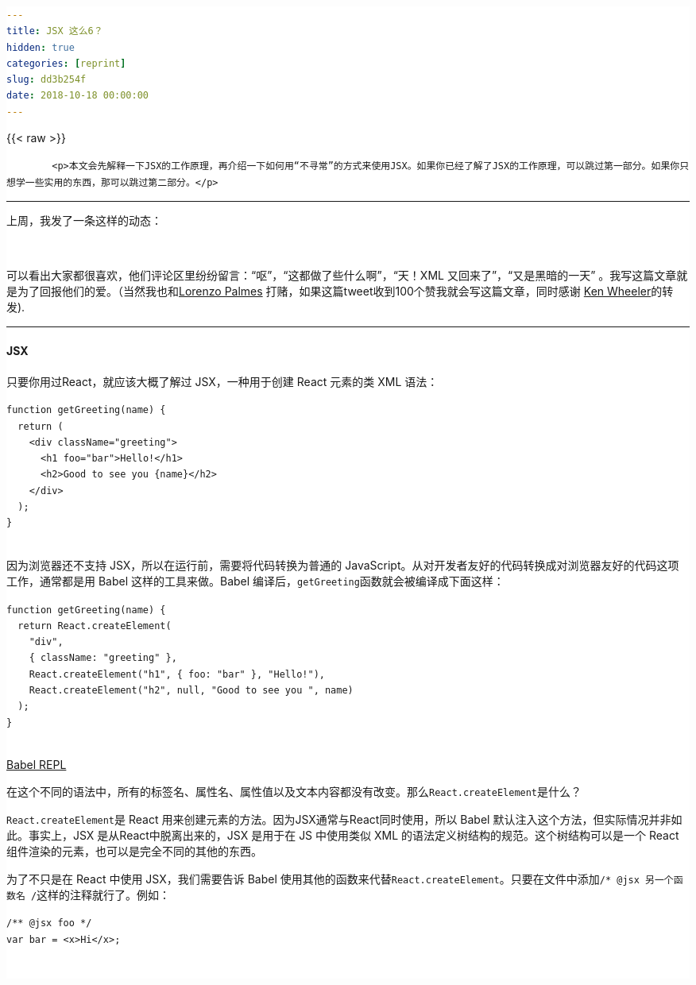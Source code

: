 ```yaml
---
title: JSX 这么6？
hidden: true
categories: [reprint]
slug: dd3b254f
date: 2018-10-18 00:00:00
---
```


{{< raw >}}

            <p>本文会先解释一下JSX的工作原理，再介绍一下如何用“不寻常”的方式来使用JSX。如果你已经了解了JSX的工作原理，可以跳过第一部分。如果你只想学一些实用的东西，那可以跳过第二部分。</p>
<hr>
<p>上周，我发了一条这样的动态：</p>
<p><img src="https://p0.ssl.qhimg.com/t01cd1072f7232d8f1c.png" alt=""></p>
<p>可以看出大家都很喜欢，他们评论区里纷纷留言：“呕”，“这都做了些什么啊”，“天！XML 又回来了”，“又是黑暗的一天” 。我写这篇文章就是为了回报他们的爱。（当然我也和<a href="https://medium.com/@lpalmes">Lorenzo Palmes</a> 打赌，如果这篇tweet收到100个赞我就会写这篇文章，同时感谢 <a href="https://medium.com/@ken_wheeler">Ken Wheeler</a>的转发).</p>
<hr>
<h4>JSX</h4>
<p>只要你用过React，就应该大概了解过 JSX，一种用于创建 React 元素的类 XML 语法：</p>
<pre><code class="hljs javascript"><span class="hljs-function"><span class="hljs-keyword">function</span> <span class="hljs-title">getGreeting</span>(<span class="hljs-params">name</span>) </span>{
  <span class="hljs-keyword">return</span> (
    <span class="xml"><span class="hljs-tag">&lt;<span class="hljs-name">div</span> <span class="hljs-attr">className</span>=<span class="hljs-string">"greeting"</span>&gt;</span>
      <span class="hljs-tag">&lt;<span class="hljs-name">h1</span> <span class="hljs-attr">foo</span>=<span class="hljs-string">"bar"</span>&gt;</span>Hello!<span class="hljs-tag">&lt;/<span class="hljs-name">h1</span>&gt;</span>
      <span class="hljs-tag">&lt;<span class="hljs-name">h2</span>&gt;</span>Good to see you {name}<span class="hljs-tag">&lt;/<span class="hljs-name">h2</span>&gt;</span>
    <span class="hljs-tag">&lt;/<span class="hljs-name">div</span>&gt;</span></span>
  );
}

</code></pre><p>因为浏览器还不支持 JSX，所以在运行前，需要将代码转换为普通的 JavaScript。从对开发者友好的代码转换成对浏览器友好的代码这项工作，通常都是用 Babel 这样的工具来做。Babel 编译后，<code>getGreeting</code>函数就会被编译成下面这样：</p>
<pre><code class="hljs actionscript"><span class="hljs-function"><span class="hljs-keyword">function</span> <span class="hljs-title">getGreeting</span><span class="hljs-params">(name)</span> </span>{
  <span class="hljs-keyword">return</span> React.createElement(
    <span class="hljs-string">"div"</span>,
    { className: <span class="hljs-string">"greeting"</span> },
    React.createElement(<span class="hljs-string">"h1"</span>, { foo: <span class="hljs-string">"bar"</span> }, <span class="hljs-string">"Hello!"</span>),
    React.createElement(<span class="hljs-string">"h2"</span>, <span class="hljs-literal">null</span>, <span class="hljs-string">"Good to see you "</span>, name)
  );
}

</code></pre><p><a href="http://babeljs.io/repl/#?babili=false&amp;browsers=&amp;build=&amp;builtIns=false&amp;code_lz=GYVwdgxgLglg9mABAcwKZQOICdXpmZACjAEMBbVASkQG8AoRRHKELJQhxxAHgBMYAboggAbEgGdxAOXKoAvACJkOPAQUA-Tlx4ALAIyJgcOIoBGJLBoASqESLgBCbgHp9m7Y246ATOozHeRCg4RHFcRABPOBBaUgoAXxcfdy4XfgEUygBuOnigA&amp;debug=false&amp;forceAllTransforms=false&amp;shippedProposals=false&amp;circleciRepo=&amp;evaluate=false&amp;fileSize=false&amp;lineWrap=false&amp;presets=latest%2Creact&amp;prettier=true&amp;targets=&amp;version=6.26.0&amp;envVersion=1.6.2">Babel REPL</a></p>
<p>在这个不同的语法中，所有的标签名、属性名、属性值以及文本内容都没有改变。那么<code>React.createElement</code>是什么？</p>
<p><code>React.createElement</code>是 React 用来创建元素的方法。因为JSX通常与React同时使用，所以 Babel 默认注入这个方法，但实际情况并非如此。事实上，JSX 是从React中脱离出来的，JSX 是用于在 JS 中使用类似 XML 的语法定义树结构的规范。这个树结构可以是一个 React 组件渲染的元素，也可以是完全不同的其他的东西。</p>
<p>为了不只是在 React 中使用 JSX，我们需要告诉 Babel 使用其他的函数来代替<code>React.createElement</code>。只要在文件中添加<code>/* @jsx 另一个函数名 /</code>这样的注释就行了。例如：</p>
<pre><code class="hljs javascript"><span class="hljs-comment">/** @jsx foo */</span>
<span class="hljs-keyword">var</span> bar = <span class="xml"><span class="hljs-tag">&lt;<span class="hljs-name">x</span>&gt;</span>Hi<span class="hljs-tag">&lt;/<span class="hljs-name">x</span>&gt;</span></span>;